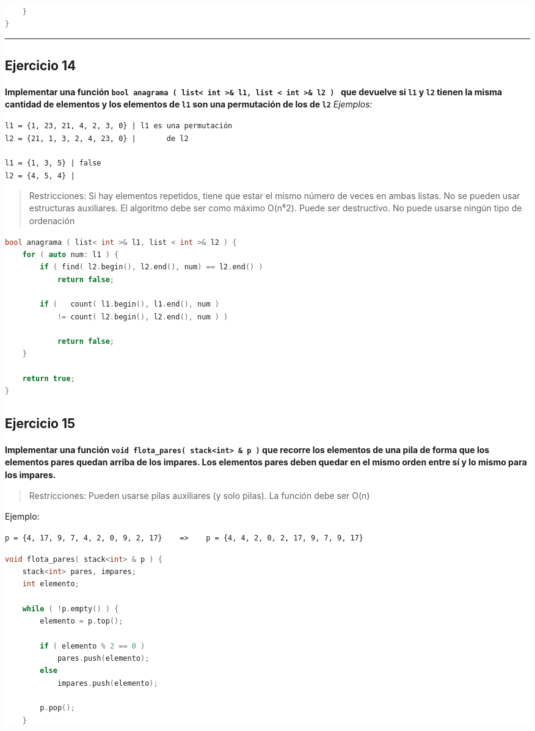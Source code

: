```C++
    }
}
```
---

## Ejercicio 14

**Implementar una función `bool anagrama ( list< int >& l1, list < int >& l2 ) ` que devuelve si `l1` y `l2` tienen la misma cantidad de elementos y los elementos de `l1` son una permutación de los de `l2`**
*Ejemplos:*
```
l1 = {1, 23, 21, 4, 2, 3, 0} | l1 es una permutación
l2 = {21, 1, 3, 2, 4, 23, 0} |       de l2

l1 = {1, 3, 5} | false
l2 = {4, 5, 4} |
```
> Restricciones: Si hay elementos repetidos, tiene que estar el mismo número de veces en ambas listas. No se pueden usar estructuras auxiliares. El algoritmo debe ser como máximo O(n⁶2). Puede ser destructivo. No puede usarse ningún tipo de ordenación

```C++
bool anagrama ( list< int >& l1, list < int >& l2 ) {
    for ( auto num: l1 ) {
        if ( find( l2.begin(), l2.end(), num) == l2.end() )
            return false;

        if (   count( l1.begin(), l1.end(), num )
            != count( l2.begin(), l2.end(), num ) )

            return false;
    }

    return true;
}
```

## Ejercicio 15
**Implementar una función `void flota_pares( stack<int> & p )` que recorre los elementos de una pila de forma que los elementos pares quedan arriba de los impares. Los elementos pares deben quedar en el mismo orden entre sí y lo mismo para los impares.**
> Restricciones: Pueden usarse pilas auxiliares (y solo pilas). La función debe ser O(n)

Ejemplo:
```
p = {4, 17, 9, 7, 4, 2, 0, 9, 2, 17}    =>    p = {4, 4, 2, 0, 2, 17, 9, 7, 9, 17}
```

```C++
void flota_pares( stack<int> & p ) {
    stack<int> pares, impares;
    int elemento;

    while ( !p.empty() ) {
        elemento = p.top();

        if ( elemento % 2 == 0 )
            pares.push(elemento);
        else
            impares.push(elemento);    

        p.pop();
    }

```